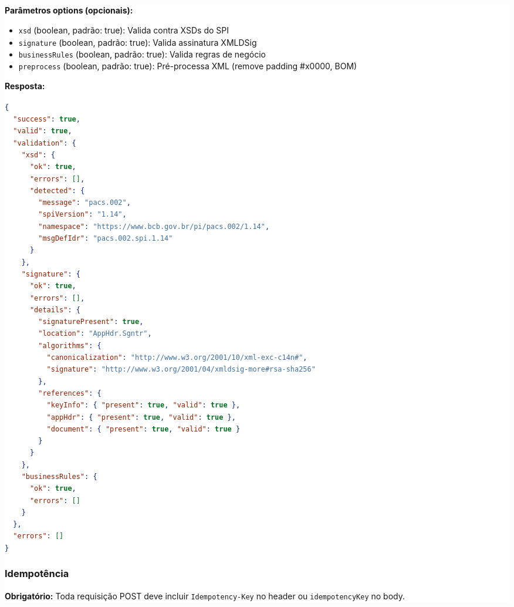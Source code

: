 **Parâmetros options (opcionais):**
- `xsd` (boolean, padrão: true): Valida contra XSDs do SPI
- `signature` (boolean, padrão: true): Valida assinatura XMLDSig
- `businessRules` (boolean, padrão: true): Valida regras de negócio
- `preprocess` (boolean, padrão: true): Pré-processa XML (remove padding #x0000, BOM)

**Resposta:**
```json
{
  "success": true,
  "valid": true,
  "validation": {
    "xsd": {
      "ok": true,
      "errors": [],
      "detected": {
        "message": "pacs.002",
        "spiVersion": "1.14",
        "namespace": "https://www.bcb.gov.br/pi/pacs.002/1.14",
        "msgDefIdr": "pacs.002.spi.1.14"
      }
    },
    "signature": {
      "ok": true,
      "errors": [],
      "details": {
        "signaturePresent": true,
        "location": "AppHdr.Sgntr",
        "algorithms": {
          "canonicalization": "http://www.w3.org/2001/10/xml-exc-c14n#",
          "signature": "http://www.w3.org/2001/04/xmldsig-more#rsa-sha256"
        },
        "references": {
          "keyInfo": { "present": true, "valid": true },
          "appHdr": { "present": true, "valid": true },
          "document": { "present": true, "valid": true }
        }
      }
    },
    "businessRules": {
      "ok": true,
      "errors": []
    }
  },
  "errors": []
}
```

### Idempotência

**Obrigatório:** Toda requisição POST deve incluir `Idempotency-Key` no header ou `idempotencyKey` no body.
